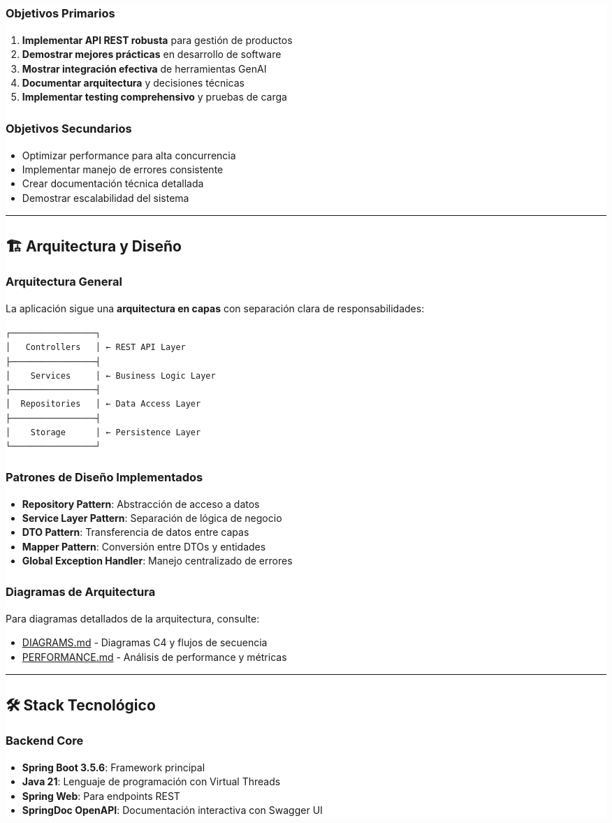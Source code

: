 ### Objetivos Primarios
1. **Implementar API REST robusta** para gestión de productos
2. **Demostrar mejores prácticas** en desarrollo de software
3. **Mostrar integración efectiva** de herramientas GenAI
4. **Documentar arquitectura** y decisiones técnicas
5. **Implementar testing comprehensivo** y pruebas de carga

### Objetivos Secundarios
- Optimizar performance para alta concurrencia
- Implementar manejo de errores consistente
- Crear documentación técnica detallada
- Demostrar escalabilidad del sistema

---

## 🏗️ Arquitectura y Diseño

### Arquitectura General
La aplicación sigue una **arquitectura en capas** con separación clara de responsabilidades:

```
┌─────────────────┐
│   Controllers   │ ← REST API Layer
├─────────────────┤
│    Services     │ ← Business Logic Layer
├─────────────────┤
│  Repositories   │ ← Data Access Layer
├─────────────────┤
│    Storage      │ ← Persistence Layer
└─────────────────┘
```

### Patrones de Diseño Implementados
- **Repository Pattern**: Abstracción de acceso a datos
- **Service Layer Pattern**: Separación de lógica de negocio
- **DTO Pattern**: Transferencia de datos entre capas
- **Mapper Pattern**: Conversión entre DTOs y entidades
- **Global Exception Handler**: Manejo centralizado de errores

### Diagramas de Arquitectura
Para diagramas detallados de la arquitectura, consulte:
- [DIAGRAMS.md](./DIAGRAMS.md) - Diagramas C4 y flujos de secuencia
- [PERFORMANCE.md](./PERFORMANCE.md) - Análisis de performance y métricas

---

## 🛠️ Stack Tecnológico

### Backend Core
- **Spring Boot 3.5.6**: Framework principal
- **Java 21**: Lenguaje de programación con Virtual Threads
- **Spring Web**: Para endpoints REST
- **SpringDoc OpenAPI**: Documentación interactiva con Swagger UI
